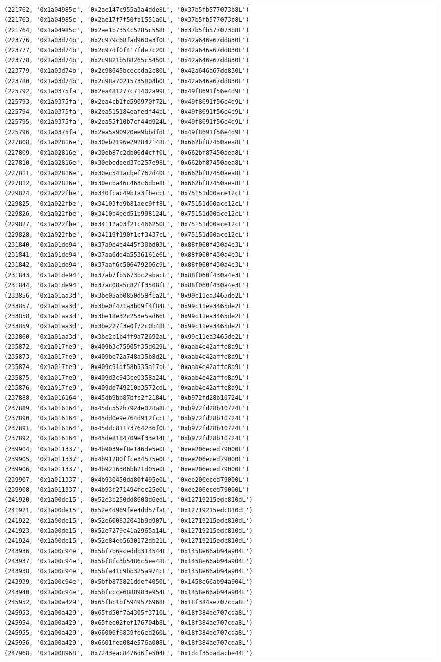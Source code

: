     (221762, '0x1a04985c', '0x2ae147c955a3a4dde8L', '0x37b5fb577073b8L')
    (221763, '0x1a04985c', '0x2ae17f7f50fb1551a0L', '0x37b5fb577073b8L')
    (221764, '0x1a04985c', '0x2ae1b7354c5285c558L', '0x37b5fb577073b8L')
    (223776, '0x1a03d74b', '0x2c979c68fad960a3f0L', '0x42a646a67dd830L')
    (223777, '0x1a03d74b', '0x2c97df0f417fde7c20L', '0x42a646a67dd830L')
    (223778, '0x1a03d74b', '0x2c9821b588265c5450L', '0x42a646a67dd830L')
    (223779, '0x1a03d74b', '0x2c98645bceccda2c80L', '0x42a646a67dd830L')
    (223780, '0x1a03d74b', '0x2c98a70215735804b0L', '0x42a646a67dd830L')
    (225792, '0x1a0375fa', '0x2ea481277c71402a99L', '0x49f8691f56e4d9L')
    (225793, '0x1a0375fa', '0x2ea4cb1fe590970f72L', '0x49f8691f56e4d9L')
    (225794, '0x1a0375fa', '0x2ea515184eafedf44bL', '0x49f8691f56e4d9L')
    (225795, '0x1a0375fa', '0x2ea55f10b7cf44d924L', '0x49f8691f56e4d9L')
    (225796, '0x1a0375fa', '0x2ea5a90920ee9bbdfdL', '0x49f8691f56e4d9L')
    (227808, '0x1a02816e', '0x30eb2196e292842148L', '0x662bf87450aea8L')
    (227809, '0x1a02816e', '0x30eb87c2db06d4cff0L', '0x662bf87450aea8L')
    (227810, '0x1a02816e', '0x30ebedeed37b257e98L', '0x662bf87450aea8L')
    (227811, '0x1a02816e', '0x30ec541acbef762d40L', '0x662bf87450aea8L')
    (227812, '0x1a02816e', '0x30ecba46c463c6dbe8L', '0x662bf87450aea8L')
    (229824, '0x1a022fbe', '0x340fcac49b1a3fbeccL', '0x75151d00ace12cL')
    (229825, '0x1a022fbe', '0x34103fd9b81aec9ff8L', '0x75151d00ace12cL')
    (229826, '0x1a022fbe', '0x3410b4eed51b998124L', '0x75151d00ace12cL')
    (229827, '0x1a022fbe', '0x34112a03f21c466250L', '0x75151d00ace12cL')
    (229828, '0x1a022fbe', '0x34119f190f1cf3437cL', '0x75151d00ace12cL')
    (231840, '0x1a01de94', '0x37a9e4e4445f30bd03L', '0x88f060f430a4e3L')
    (231841, '0x1a01de94', '0x37aa6dd4a5536161e6L', '0x88f060f430a4e3L')
    (231842, '0x1a01de94', '0x37aaf6c506479206c9L', '0x88f060f430a4e3L')
    (231843, '0x1a01de94', '0x37ab7fb5673bc2abacL', '0x88f060f430a4e3L')
    (231844, '0x1a01de94', '0x37ac08a5c82ff3508fL', '0x88f060f430a4e3L')
    (233856, '0x1a01aa3d', '0x3be05ab0850d58f1a2L', '0x99c11ea3465de2L')
    (233857, '0x1a01aa3d', '0x3be0f471a3b09f4f84L', '0x99c11ea3465de2L')
    (233858, '0x1a01aa3d', '0x3be18e32c253e5ad66L', '0x99c11ea3465de2L')
    (233859, '0x1a01aa3d', '0x3be227f3e0f72c0b48L', '0x99c11ea3465de2L')
    (233860, '0x1a01aa3d', '0x3be2c1b4ff9a72692aL', '0x99c11ea3465de2L')
    (235872, '0x1a017fe9', '0x409b3c75905f35d029L', '0xaab4e42affe8a9L')
    (235873, '0x1a017fe9', '0x409be72a748a35b8d2L', '0xaab4e42affe8a9L')
    (235874, '0x1a017fe9', '0x409c91df58b535a17bL', '0xaab4e42affe8a9L')
    (235875, '0x1a017fe9', '0x409d3c943ce0358a24L', '0xaab4e42affe8a9L')
    (235876, '0x1a017fe9', '0x409de749210b3572cdL', '0xaab4e42affe8a9L')
    (237888, '0x1a016164', '0x45db9bb87bfc2f2184L', '0xb972fd28b10724L')
    (237889, '0x1a016164', '0x45dc552b7924e028a8L', '0xb972fd28b10724L')
    (237890, '0x1a016164', '0x45dd0e9e764d912fccL', '0xb972fd28b10724L')
    (237891, '0x1a016164', '0x45ddc81173764236f0L', '0xb972fd28b10724L')
    (237892, '0x1a016164', '0x45de8184709ef33e14L', '0xb972fd28b10724L')
    (239904, '0x1a011337', '0x4b9039ef8e146de5e0L', '0xee206eced79000L')
    (239905, '0x1a011337', '0x4b91280ffce34575e0L', '0xee206eced79000L')
    (239906, '0x1a011337', '0x4b9216306bb21d05e0L', '0xee206eced79000L')
    (239907, '0x1a011337', '0x4b930450da80f495e0L', '0xee206eced79000L')
    (239908, '0x1a011337', '0x4b93f271494fcc25e0L', '0xee206eced79000L')
    (241920, '0x1a00de15', '0x52e3b250dd8600d6edL', '0x12719215edc810dL')
    (241921, '0x1a00de15', '0x52e4d969fee4dd57faL', '0x12719215edc810dL')
    (241922, '0x1a00de15', '0x52e600832043b9d907L', '0x12719215edc810dL')
    (241923, '0x1a00de15', '0x52e7279c41a2965a14L', '0x12719215edc810dL')
    (241924, '0x1a00de15', '0x52e84eb5630172db21L', '0x12719215edc810dL')
    (243936, '0x1a00c94e', '0x5bf7b6aceddb314544L', '0x1458e66ab94a904L')
    (243937, '0x1a00c94e', '0x5bf8fc3b5486c5ee48L', '0x1458e66ab94a904L')
    (243938, '0x1a00c94e', '0x5bfa41c9bb325a974cL', '0x1458e66ab94a904L')
    (243939, '0x1a00c94e', '0x5bfb875821ddef4050L', '0x1458e66ab94a904L')
    (243940, '0x1a00c94e', '0x5bfccce6888983e954L', '0x1458e66ab94a904L')
    (245952, '0x1a00a429', '0x65fbc1bf5949576968L', '0x18f384ae707cda8L')
    (245953, '0x1a00a429', '0x65fd50f7a4305f3710L', '0x18f384ae707cda8L')
    (245954, '0x1a00a429', '0x65fee02fef176704b8L', '0x18f384ae707cda8L')
    (245955, '0x1a00a429', '0x66006f6839fe6ed260L', '0x18f384ae707cda8L')
    (245956, '0x1a00a429', '0x6601fea084e576a008L', '0x18f384ae707cda8L')
    (247968, '0x1a008968', '0x7243eac8476d6fe504L', '0x1dcf35dadacbe44L')